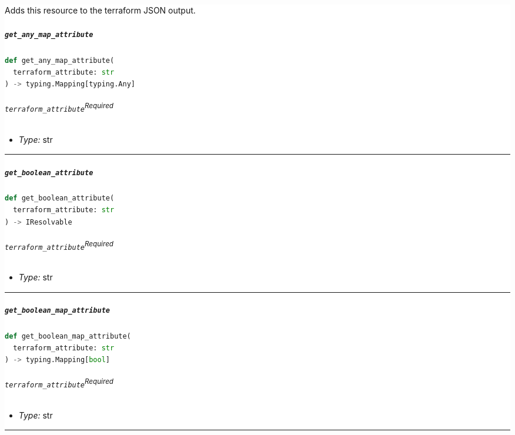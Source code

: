 Adds this resource to the terraform JSON output.

##### `get_any_map_attribute` <a name="get_any_map_attribute" id="rhizo-co-terraform-provider-oci.dataOciApmSyntheticsMonitor.DataOciApmSyntheticsMonitor.getAnyMapAttribute"></a>

```python
def get_any_map_attribute(
  terraform_attribute: str
) -> typing.Mapping[typing.Any]
```

###### `terraform_attribute`<sup>Required</sup> <a name="terraform_attribute" id="rhizo-co-terraform-provider-oci.dataOciApmSyntheticsMonitor.DataOciApmSyntheticsMonitor.getAnyMapAttribute.parameter.terraformAttribute"></a>

- *Type:* str

---

##### `get_boolean_attribute` <a name="get_boolean_attribute" id="rhizo-co-terraform-provider-oci.dataOciApmSyntheticsMonitor.DataOciApmSyntheticsMonitor.getBooleanAttribute"></a>

```python
def get_boolean_attribute(
  terraform_attribute: str
) -> IResolvable
```

###### `terraform_attribute`<sup>Required</sup> <a name="terraform_attribute" id="rhizo-co-terraform-provider-oci.dataOciApmSyntheticsMonitor.DataOciApmSyntheticsMonitor.getBooleanAttribute.parameter.terraformAttribute"></a>

- *Type:* str

---

##### `get_boolean_map_attribute` <a name="get_boolean_map_attribute" id="rhizo-co-terraform-provider-oci.dataOciApmSyntheticsMonitor.DataOciApmSyntheticsMonitor.getBooleanMapAttribute"></a>

```python
def get_boolean_map_attribute(
  terraform_attribute: str
) -> typing.Mapping[bool]
```

###### `terraform_attribute`<sup>Required</sup> <a name="terraform_attribute" id="rhizo-co-terraform-provider-oci.dataOciApmSyntheticsMonitor.DataOciApmSyntheticsMonitor.getBooleanMapAttribute.parameter.terraformAttribute"></a>

- *Type:* str

---